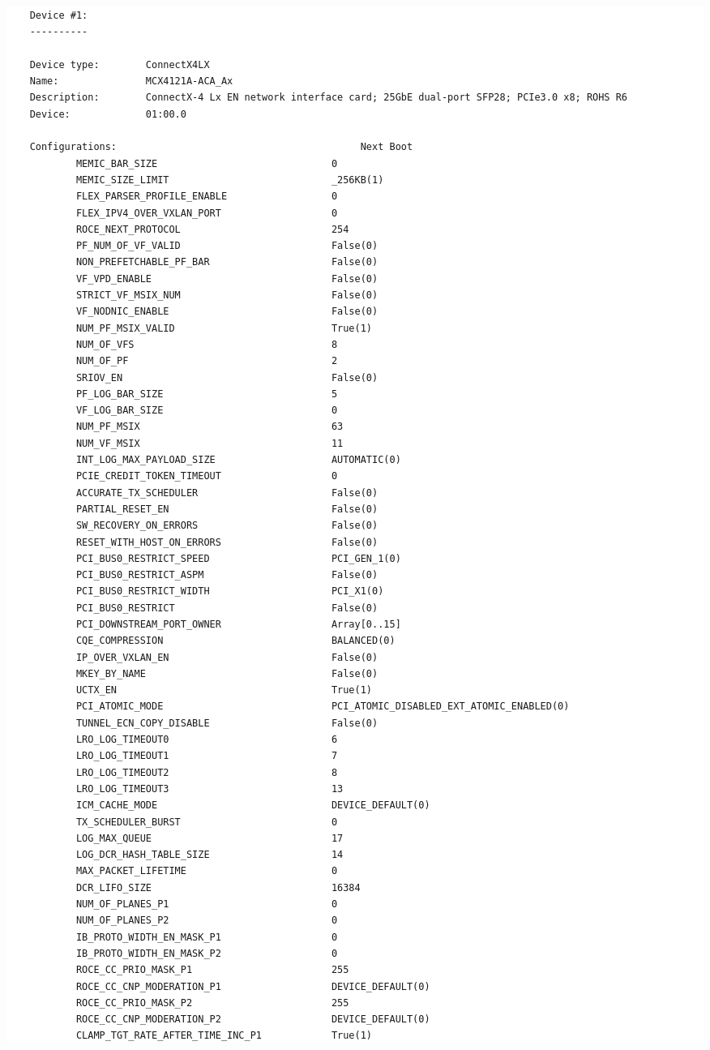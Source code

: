         Device #1:
        ----------

        Device type:        ConnectX4LX
        Name:               MCX4121A-ACA_Ax
        Description:        ConnectX-4 Lx EN network interface card; 25GbE dual-port SFP28; PCIe3.0 x8; ROHS R6
        Device:             01:00.0

        Configurations:                                          Next Boot
                MEMIC_BAR_SIZE                              0
                MEMIC_SIZE_LIMIT                            _256KB(1)
                FLEX_PARSER_PROFILE_ENABLE                  0
                FLEX_IPV4_OVER_VXLAN_PORT                   0
                ROCE_NEXT_PROTOCOL                          254
                PF_NUM_OF_VF_VALID                          False(0)
                NON_PREFETCHABLE_PF_BAR                     False(0)
                VF_VPD_ENABLE                               False(0)
                STRICT_VF_MSIX_NUM                          False(0)
                VF_NODNIC_ENABLE                            False(0)
                NUM_PF_MSIX_VALID                           True(1)
                NUM_OF_VFS                                  8
                NUM_OF_PF                                   2
                SRIOV_EN                                    False(0)
                PF_LOG_BAR_SIZE                             5
                VF_LOG_BAR_SIZE                             0
                NUM_PF_MSIX                                 63
                NUM_VF_MSIX                                 11
                INT_LOG_MAX_PAYLOAD_SIZE                    AUTOMATIC(0)
                PCIE_CREDIT_TOKEN_TIMEOUT                   0
                ACCURATE_TX_SCHEDULER                       False(0)
                PARTIAL_RESET_EN                            False(0)
                SW_RECOVERY_ON_ERRORS                       False(0)
                RESET_WITH_HOST_ON_ERRORS                   False(0)
                PCI_BUS0_RESTRICT_SPEED                     PCI_GEN_1(0)
                PCI_BUS0_RESTRICT_ASPM                      False(0)
                PCI_BUS0_RESTRICT_WIDTH                     PCI_X1(0)
                PCI_BUS0_RESTRICT                           False(0)
                PCI_DOWNSTREAM_PORT_OWNER                   Array[0..15]
                CQE_COMPRESSION                             BALANCED(0)
                IP_OVER_VXLAN_EN                            False(0)
                MKEY_BY_NAME                                False(0)
                UCTX_EN                                     True(1)
                PCI_ATOMIC_MODE                             PCI_ATOMIC_DISABLED_EXT_ATOMIC_ENABLED(0)
                TUNNEL_ECN_COPY_DISABLE                     False(0)
                LRO_LOG_TIMEOUT0                            6
                LRO_LOG_TIMEOUT1                            7
                LRO_LOG_TIMEOUT2                            8
                LRO_LOG_TIMEOUT3                            13
                ICM_CACHE_MODE                              DEVICE_DEFAULT(0)
                TX_SCHEDULER_BURST                          0
                LOG_MAX_QUEUE                               17
                LOG_DCR_HASH_TABLE_SIZE                     14
                MAX_PACKET_LIFETIME                         0
                DCR_LIFO_SIZE                               16384
                NUM_OF_PLANES_P1                            0
                NUM_OF_PLANES_P2                            0
                IB_PROTO_WIDTH_EN_MASK_P1                   0
                IB_PROTO_WIDTH_EN_MASK_P2                   0
                ROCE_CC_PRIO_MASK_P1                        255
                ROCE_CC_CNP_MODERATION_P1                   DEVICE_DEFAULT(0)
                ROCE_CC_PRIO_MASK_P2                        255
                ROCE_CC_CNP_MODERATION_P2                   DEVICE_DEFAULT(0)
                CLAMP_TGT_RATE_AFTER_TIME_INC_P1            True(1)